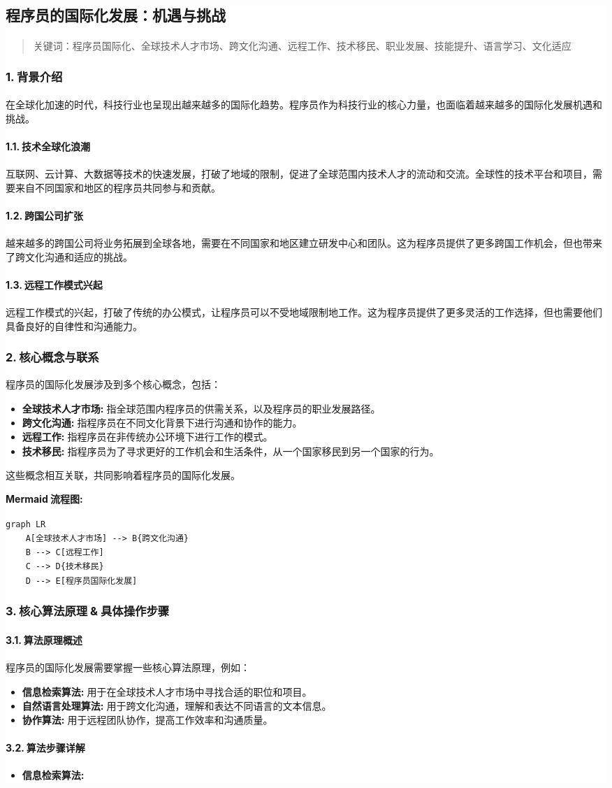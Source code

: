                  

## 程序员的国际化发展：机遇与挑战

> 关键词：程序员国际化、全球技术人才市场、跨文化沟通、远程工作、技术移民、职业发展、技能提升、语言学习、文化适应

### 1. 背景介绍

在全球化加速的时代，科技行业也呈现出越来越多的国际化趋势。程序员作为科技行业的核心力量，也面临着越来越多的国际化发展机遇和挑战。

#### 1.1. 技术全球化浪潮

互联网、云计算、大数据等技术的快速发展，打破了地域的限制，促进了全球范围内技术人才的流动和交流。全球性的技术平台和项目，需要来自不同国家和地区的程序员共同参与和贡献。

#### 1.2. 跨国公司扩张

越来越多的跨国公司将业务拓展到全球各地，需要在不同国家和地区建立研发中心和团队。这为程序员提供了更多跨国工作机会，但也带来了跨文化沟通和适应的挑战。

#### 1.3. 远程工作模式兴起

远程工作模式的兴起，打破了传统的办公模式，让程序员可以不受地域限制地工作。这为程序员提供了更多灵活的工作选择，但也需要他们具备良好的自律性和沟通能力。

### 2. 核心概念与联系

程序员的国际化发展涉及到多个核心概念，包括：

* **全球技术人才市场:** 指全球范围内程序员的供需关系，以及程序员的职业发展路径。
* **跨文化沟通:** 指程序员在不同文化背景下进行沟通和协作的能力。
* **远程工作:** 指程序员在非传统办公环境下进行工作的模式。
* **技术移民:** 指程序员为了寻求更好的工作机会和生活条件，从一个国家移民到另一个国家的行为。

这些概念相互关联，共同影响着程序员的国际化发展。

**Mermaid 流程图:**

```mermaid
graph LR
    A[全球技术人才市场] --> B{跨文化沟通}
    B --> C[远程工作]
    C --> D{技术移民}
    D --> E[程序员国际化发展]
```

### 3. 核心算法原理 & 具体操作步骤

#### 3.1. 算法原理概述

程序员的国际化发展需要掌握一些核心算法原理，例如：

* **信息检索算法:** 用于在全球技术人才市场中寻找合适的职位和项目。
* **自然语言处理算法:** 用于跨文化沟通，理解和表达不同语言的文本信息。
* **协作算法:** 用于远程团队协作，提高工作效率和沟通质量。

#### 3.2. 算法步骤详解

* **信息检索算法:**
